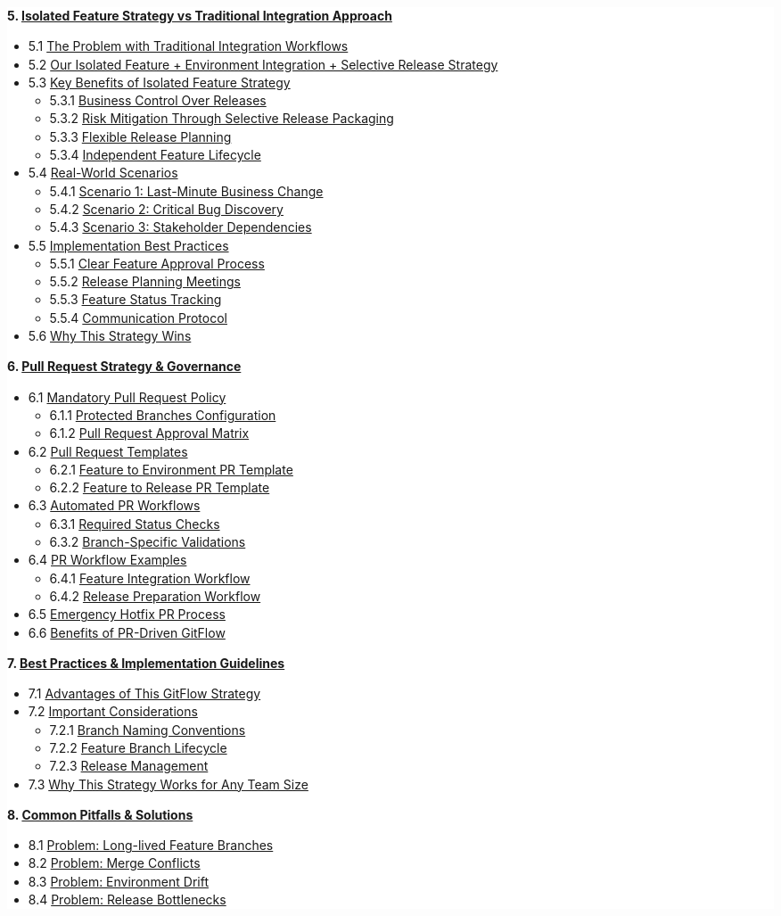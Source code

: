 **5. [Isolated Feature Strategy vs Traditional Integration Approach](#5-isolated-feature-strategy-vs-traditional-integration-approach)**
- 5.1 [The Problem with Traditional Integration Workflows](#51-the-problem-with-traditional-integration-workflows)
- 5.2 [Our Isolated Feature + Environment Integration + Selective Release Strategy](#52-our-isolated-feature--environment-integration--selective-release-strategy)
- 5.3 [Key Benefits of Isolated Feature Strategy](#53-key-benefits-of-isolated-feature-strategy)
  - 5.3.1 [Business Control Over Releases](#531-business-control-over-releases)
  - 5.3.2 [Risk Mitigation Through Selective Release Packaging](#532-risk-mitigation-through-selective-release-packaging)
  - 5.3.3 [Flexible Release Planning](#533-flexible-release-planning)
  - 5.3.4 [Independent Feature Lifecycle](#534-independent-feature-lifecycle)
- 5.4 [Real-World Scenarios](#54-real-world-scenarios)
  - 5.4.1 [Scenario 1: Last-Minute Business Change](#541-scenario-1-last-minute-business-change)
  - 5.4.2 [Scenario 2: Critical Bug Discovery](#542-scenario-2-critical-bug-discovery)
  - 5.4.3 [Scenario 3: Stakeholder Dependencies](#543-scenario-3-stakeholder-dependencies)
- 5.5 [Implementation Best Practices](#55-implementation-best-practices)
  - 5.5.1 [Clear Feature Approval Process](#551-clear-feature-approval-process)
  - 5.5.2 [Release Planning Meetings](#552-release-planning-meetings)
  - 5.5.3 [Feature Status Tracking](#553-feature-status-tracking)
  - 5.5.4 [Communication Protocol](#554-communication-protocol)
- 5.6 [Why This Strategy Wins](#56-why-this-strategy-wins)

**6. [Pull Request Strategy & Governance](#6-pull-request-strategy--governance)**
- 6.1 [Mandatory Pull Request Policy](#61-mandatory-pull-request-policy)
  - 6.1.1 [Protected Branches Configuration](#611-protected-branches-configuration)
  - 6.1.2 [Pull Request Approval Matrix](#612-pull-request-approval-matrix)
- 6.2 [Pull Request Templates](#62-pull-request-templates)
  - 6.2.1 [Feature to Environment PR Template](#621-feature-to-environment-pr-template)
  - 6.2.2 [Feature to Release PR Template](#622-feature-to-release-pr-template)
- 6.3 [Automated PR Workflows](#63-automated-pr-workflows)
  - 6.3.1 [Required Status Checks](#631-required-status-checks)
  - 6.3.2 [Branch-Specific Validations](#632-branch-specific-validations)
- 6.4 [PR Workflow Examples](#64-pr-workflow-examples)
  - 6.4.1 [Feature Integration Workflow](#641-feature-integration-workflow)
  - 6.4.2 [Release Preparation Workflow](#642-release-preparation-workflow)
- 6.5 [Emergency Hotfix PR Process](#65-emergency-hotfix-pr-process)
- 6.6 [Benefits of PR-Driven GitFlow](#66-benefits-of-pr-driven-gitflow)

**7. [Best Practices & Implementation Guidelines](#7-best-practices--implementation-guidelines)**
- 7.1 [Advantages of This GitFlow Strategy](#71-advantages-of-this-gitflow-strategy)
- 7.2 [Important Considerations](#72-important-considerations)
  - 7.2.1 [Branch Naming Conventions](#721-branch-naming-conventions)
  - 7.2.2 [Feature Branch Lifecycle](#722-feature-branch-lifecycle)
  - 7.2.3 [Release Management](#723-release-management)
- 7.3 [Why This Strategy Works for Any Team Size](#73-why-this-strategy-works-for-any-team-size)

**8. [Common Pitfalls & Solutions](#8-common-pitfalls--solutions)**
- 8.1 [Problem: Long-lived Feature Branches](#81-problem-long-lived-feature-branches)
- 8.2 [Problem: Merge Conflicts](#82-problem-merge-conflicts)
- 8.3 [Problem: Environment Drift](#83-problem-environment-drift)
- 8.4 [Problem: Release Bottlenecks](#84-problem-release-bottlenecks)
